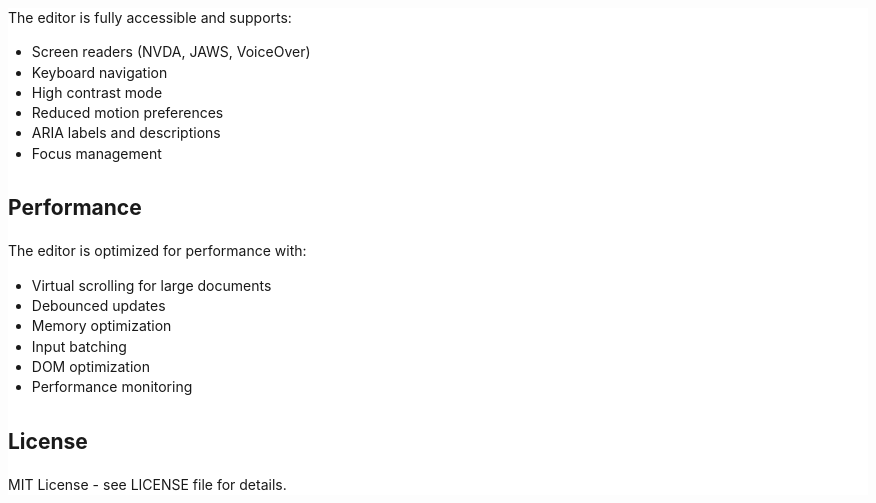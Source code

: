 The editor is fully accessible and supports:

- Screen readers (NVDA, JAWS, VoiceOver)
- Keyboard navigation
- High contrast mode
- Reduced motion preferences
- ARIA labels and descriptions
- Focus management

## Performance

The editor is optimized for performance with:

- Virtual scrolling for large documents
- Debounced updates
- Memory optimization
- Input batching
- DOM optimization
- Performance monitoring

## License

MIT License - see LICENSE file for details.

